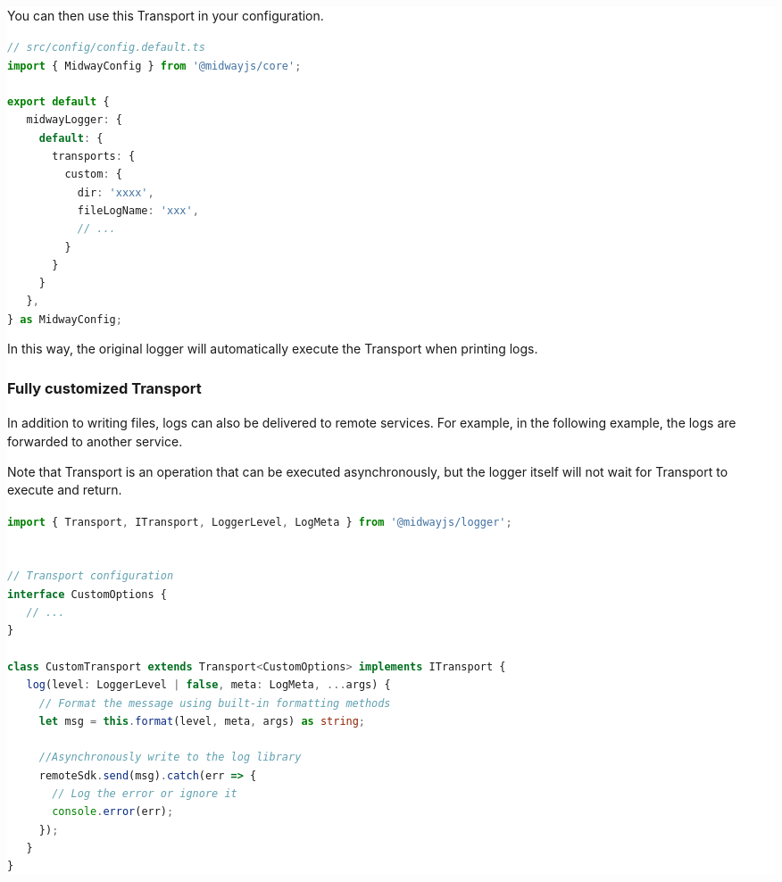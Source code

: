 You can then use this Transport in your configuration.

```typescript
// src/config/config.default.ts
import { MidwayConfig } from '@midwayjs/core';

export default {
   midwayLogger: {
     default: {
       transports: {
         custom: {
           dir: 'xxxx',
           fileLogName: 'xxx',
           // ...
         }
       }
     }
   },
} as MidwayConfig;
```

In this way, the original logger will automatically execute the Transport when printing logs.



### Fully customized Transport

In addition to writing files, logs can also be delivered to remote services. For example, in the following example, the logs are forwarded to another service.

Note that Transport is an operation that can be executed asynchronously, but the logger itself will not wait for Transport to execute and return.

```typescript
import { Transport, ITransport, LoggerLevel, LogMeta } from '@midwayjs/logger';


// Transport configuration
interface CustomOptions {
   // ...
}

class CustomTransport extends Transport<CustomOptions> implements ITransport {
   log(level: LoggerLevel | false, meta: LogMeta, ...args) {
     // Format the message using built-in formatting methods
     let msg = this.format(level, meta, args) as string;
  
     //Asynchronously write to the log library
     remoteSdk.send(msg).catch(err => {
       // Log the error or ignore it
       console.error(err);
     });
   }
}
```
